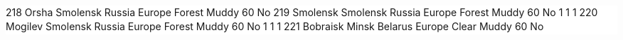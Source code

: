 <tr class="even">
<th>218</th>
<th>Orsha</th>
<th>Smolensk</th>
<th>Russia</th>
<th>Europe</th>
<th>Forest</th>
<th>Muddy</th>
<th>60</th>
<th>No</th>
<th></th>
<th></th>
<th></th>
<th></th>
<th></th>
<th></th>
</tr>
<tr class="odd">
<th>219</th>
<th>Smolensk</th>
<th>Smolensk</th>
<th>Russia</th>
<th>Europe</th>
<th>Forest</th>
<th>Muddy</th>
<th>60</th>
<th>No</th>
<th>1</th>
<th>1</th>
<th>1</th>
<th></th>
<th></th>
<th></th>
</tr>
<tr class="even">
<th>220</th>
<th>Mogilev</th>
<th>Smolensk</th>
<th>Russia</th>
<th>Europe</th>
<th>Forest</th>
<th>Muddy</th>
<th>60</th>
<th>No</th>
<th>1</th>
<th>1</th>
<th>1</th>
<th></th>
<th></th>
<th></th>
</tr>
<tr class="odd">
<th>221</th>
<th>Bobraisk</th>
<th>Minsk</th>
<th>Belarus</th>
<th>Europe</th>
<th>Clear</th>
<th>Muddy</th>
<th>60</th>
<th>No</th>
<th></th>
<th></th>
<th></th>